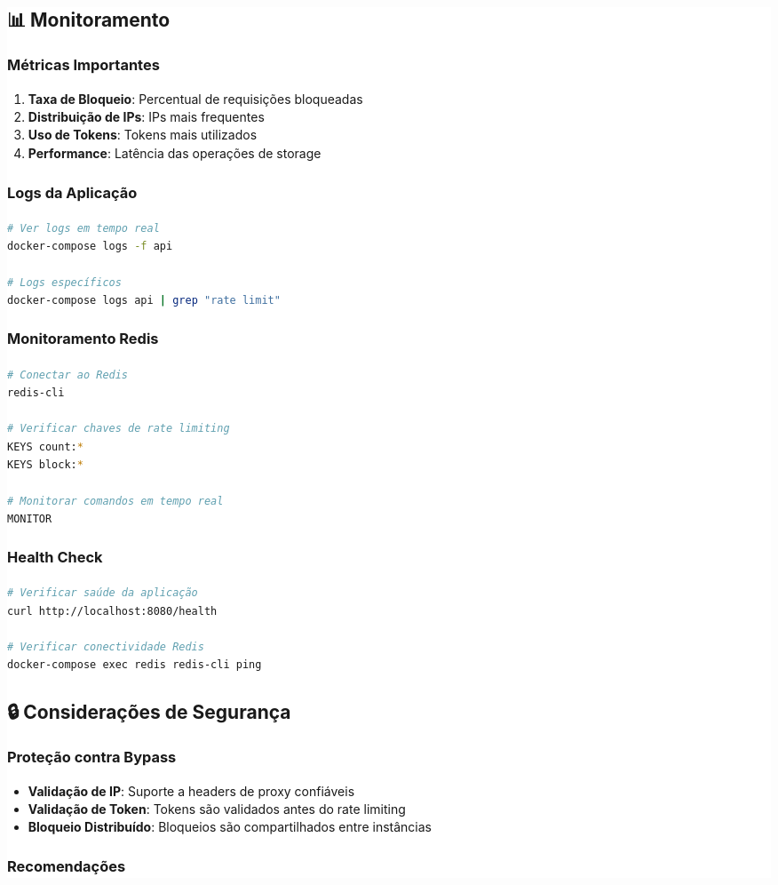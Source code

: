 ## 📊 Monitoramento

### Métricas Importantes

1. **Taxa de Bloqueio**: Percentual de requisições bloqueadas
2. **Distribuição de IPs**: IPs mais frequentes
3. **Uso de Tokens**: Tokens mais utilizados
4. **Performance**: Latência das operações de storage

### Logs da Aplicação

```bash
# Ver logs em tempo real
docker-compose logs -f api

# Logs específicos
docker-compose logs api | grep "rate limit"
```

### Monitoramento Redis

```bash
# Conectar ao Redis
redis-cli

# Verificar chaves de rate limiting
KEYS count:*
KEYS block:*

# Monitorar comandos em tempo real
MONITOR
```

### Health Check

```bash
# Verificar saúde da aplicação
curl http://localhost:8080/health

# Verificar conectividade Redis
docker-compose exec redis redis-cli ping
```

## 🔒 Considerações de Segurança

### Proteção contra Bypass

- **Validação de IP**: Suporte a headers de proxy confiáveis
- **Validação de Token**: Tokens são validados antes do rate limiting
- **Bloqueio Distribuído**: Bloqueios são compartilhados entre instâncias

### Recomendações
